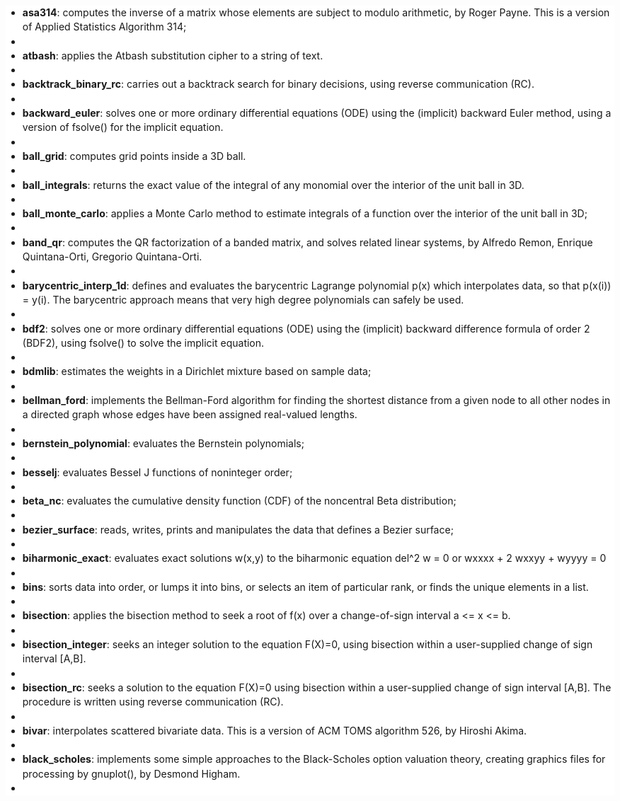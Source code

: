 - **asa314**: computes the inverse of a matrix whose elements are subject to modulo arithmetic, by Roger Payne. This is a version of Applied Statistics Algorithm 314;
- 
- **atbash**: applies the Atbash substitution cipher to a string of text.
- 
- **backtrack_binary_rc**: carries out a backtrack search for binary decisions, using reverse communication (RC).
- 
- **backward_euler**: solves one or more ordinary differential equations (ODE) using the (implicit) backward Euler method, using a version of fsolve() for the implicit equation.
- 
- **ball_grid**: computes grid points inside a 3D ball.
- 
- **ball_integrals**: returns the exact value of the integral of any monomial over the interior of the unit ball in 3D.
- 
- **ball_monte_carlo**: applies a Monte Carlo method to estimate integrals of a function over the interior of the unit ball in 3D;
- 
- **band_qr**: computes the QR factorization of a banded matrix, and solves related linear systems, by Alfredo Remon, Enrique Quintana-Orti, Gregorio Quintana-Orti.
- 
- **barycentric_interp_1d**: defines and evaluates the barycentric Lagrange polynomial p(x) which interpolates data, so that p(x(i)) = y(i). The barycentric approach means that very high degree polynomials can safely be used.
- 
- **bdf2**: solves one or more ordinary differential equations (ODE) using the (implicit) backward difference formula of order 2 (BDF2), using fsolve() to solve the implicit equation.
- 
- **bdmlib**: estimates the weights in a Dirichlet mixture based on sample data;
- 
- **bellman_ford**: implements the Bellman-Ford algorithm for finding the shortest distance from a given node to all other nodes in a directed graph whose edges have been assigned real-valued lengths.
- 
- **bernstein_polynomial**: evaluates the Bernstein polynomials;
- 
- **besselj**: evaluates Bessel J functions of noninteger order;
- 
- **beta_nc**: evaluates the cumulative density function (CDF) of the noncentral Beta distribution;
- 
- **bezier_surface**: reads, writes, prints and manipulates the data that defines a Bezier surface;
- 
- **biharmonic_exact**: evaluates exact solutions w(x,y) to the biharmonic equation del^2 w = 0 or wxxxx + 2 wxxyy + wyyyy = 0
- 
- **bins**: sorts data into order, or lumps it into bins, or selects an item of particular rank, or finds the unique elements in a list.
- 
- **bisection**: applies the bisection method to seek a root of f(x) over a change-of-sign interval a <= x <= b.
- 
- **bisection_integer**: seeks an integer solution to the equation F(X)=0, using bisection within a user-supplied change of sign interval [A,B].
- 
- **bisection_rc**: seeks a solution to the equation F(X)=0 using bisection within a user-supplied change of sign interval [A,B]. The procedure is written using reverse communication (RC).
- 
- **bivar**: interpolates scattered bivariate data. This is a version of ACM TOMS algorithm 526, by Hiroshi Akima.
- 
- **black_scholes**: implements some simple approaches to the Black-Scholes option valuation theory, creating graphics files for processing by gnuplot(), by Desmond Higham.
- 